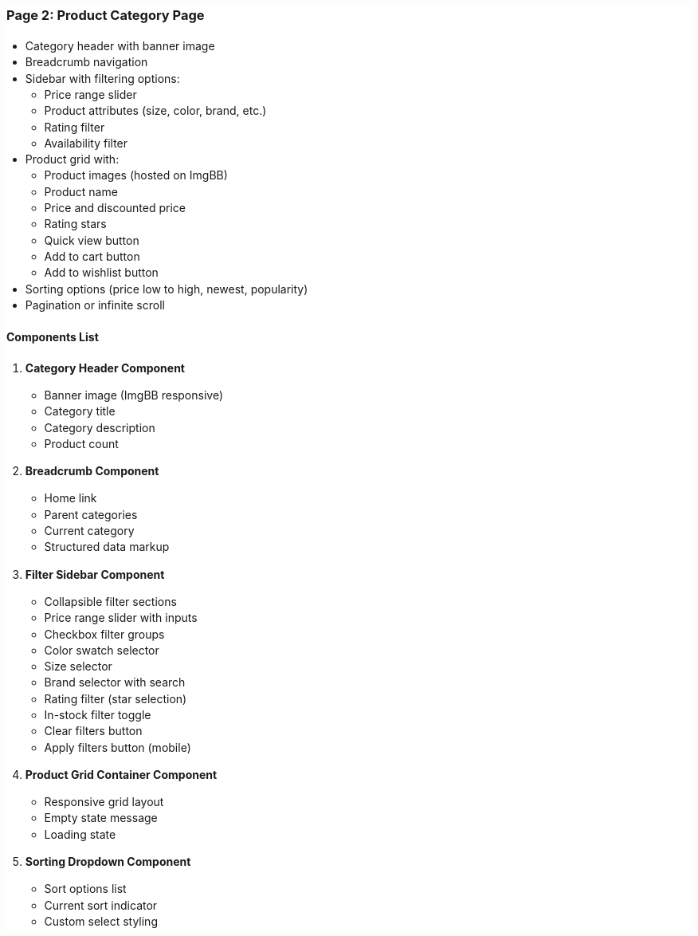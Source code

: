 ### Page 2: Product Category Page
- Category header with banner image
- Breadcrumb navigation
- Sidebar with filtering options:
  - Price range slider
  - Product attributes (size, color, brand, etc.)
  - Rating filter
  - Availability filter
- Product grid with:
  - Product images (hosted on ImgBB)
  - Product name
  - Price and discounted price
  - Rating stars
  - Quick view button
  - Add to cart button
  - Add to wishlist button
- Sorting options (price low to high, newest, popularity)
- Pagination or infinite scroll

#### Components List
1. **Category Header Component**
   - Banner image (ImgBB responsive)
   - Category title
   - Category description
   - Product count

2. **Breadcrumb Component**
   - Home link
   - Parent categories
   - Current category
   - Structured data markup

3. **Filter Sidebar Component**
   - Collapsible filter sections
   - Price range slider with inputs
   - Checkbox filter groups
   - Color swatch selector
   - Size selector
   - Brand selector with search
   - Rating filter (star selection)
   - In-stock filter toggle
   - Clear filters button
   - Apply filters button (mobile)

4. **Product Grid Container Component**
   - Responsive grid layout
   - Empty state message
   - Loading state

5. **Sorting Dropdown Component**
   - Sort options list
   - Current sort indicator
   - Custom select styling
